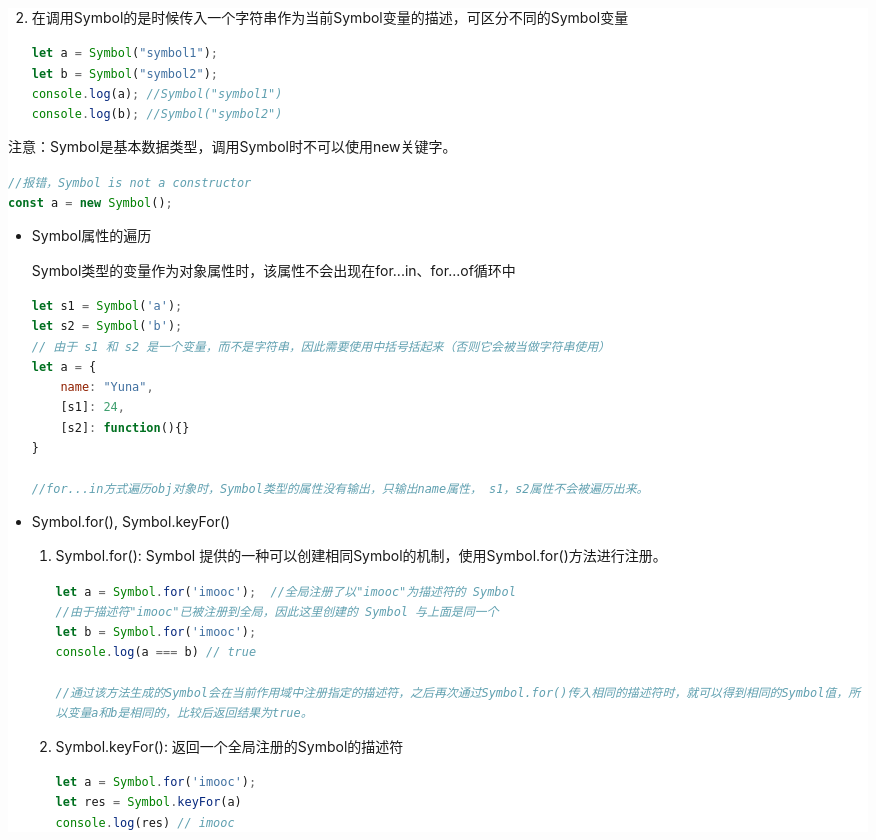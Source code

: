   2. 在调用Symbol的是时候传入一个字符串作为当前Symbol变量的描述，可区分不同的Symbol变量

     ```JavaScript
     let a = Symbol("symbol1");
     let b = Symbol("symbol2");
     console.log(a); //Symbol("symbol1")
     console.log(b); //Symbol("symbol2")
     ```



注意：Symbol是基本数据类型，调用Symbol时不可以使用new关键字。

```JavaScript
//报错，Symbol is not a constructor
const a = new Symbol();
```



- Symbol属性的遍历

  Symbol类型的变量作为对象属性时，该属性不会出现在for...in、for...of循环中

  ```JavaScript
  let s1 = Symbol('a');
  let s2 = Symbol('b');
  // 由于 s1 和 s2 是一个变量，而不是字符串，因此需要使用中括号括起来（否则它会被当做字符串使用）
  let a = {
      name: "Yuna",
      [s1]: 24,
      [s2]: function(){}
  }
  
  //for...in方式遍历obj对象时，Symbol类型的属性没有输出，只输出name属性， s1，s2属性不会被遍历出来。
  ```

  

- Symbol.for(), Symbol.keyFor()

  1. Symbol.for(): Symbol 提供的一种可以创建相同Symbol的机制，使用Symbol.for()方法进行注册。

     ```JavaScript
     let a = Symbol.for('imooc');  //全局注册了以"imooc"为描述符的 Symbol
     //由于描述符"imooc"已被注册到全局，因此这里创建的 Symbol 与上面是同一个
     let b = Symbol.for('imooc');  
     console.log(a === b) // true
     
     //通过该方法生成的Symbol会在当前作用域中注册指定的描述符，之后再次通过Symbol.for()传入相同的描述符时，就可以得到相同的Symbol值，所以变量a和b是相同的，比较后返回结果为true。
     ```

     

  2. Symbol.keyFor(): 返回一个全局注册的Symbol的描述符

     ```JavaScript
     let a = Symbol.for('imooc');
     let res = Symbol.keyFor(a)
     console.log(res) // imooc
     